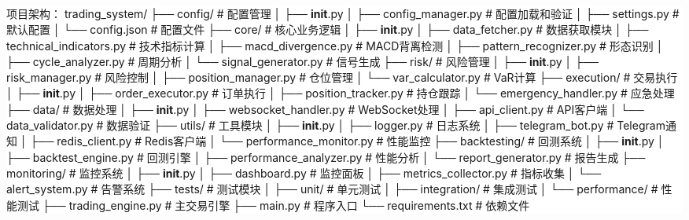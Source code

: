 项目架构：
trading_system/
├── config/                    # 配置管理
│   ├── __init__.py
│   ├── config_manager.py      # 配置加载和验证
│   ├── settings.py            # 默认配置
│   └── config.json            # 配置文件
├── core/                      # 核心业务逻辑
│   ├── __init__.py
│   ├── data_fetcher.py        # 数据获取模块
│   ├── technical_indicators.py # 技术指标计算
│   ├── macd_divergence.py     # MACD背离检测
│   ├── pattern_recognizer.py  # 形态识别
│   ├── cycle_analyzer.py      # 周期分析
│   └── signal_generator.py    # 信号生成
├── risk/                      # 风险管理
│   ├── __init__.py
│   ├── risk_manager.py        # 风险控制
│   ├── position_manager.py    # 仓位管理
│   └── var_calculator.py      # VaR计算
├── execution/                 # 交易执行
│   ├── __init__.py
│   ├── order_executor.py      # 订单执行
│   ├── position_tracker.py    # 持仓跟踪
│   └── emergency_handler.py   # 应急处理
├── data/                      # 数据处理
│   ├── __init__.py
│   ├── websocket_handler.py   # WebSocket处理
│   ├── api_client.py          # API客户端
│   └── data_validator.py      # 数据验证
├── utils/                     # 工具模块
│   ├── __init__.py
│   ├── logger.py              # 日志系统
│   ├── telegram_bot.py        # Telegram通知
│   ├── redis_client.py        # Redis客户端
│   └── performance_monitor.py # 性能监控
├── backtesting/               # 回测系统
│   ├── __init__.py
│   ├── backtest_engine.py     # 回测引擎
│   ├── performance_analyzer.py # 性能分析
│   └── report_generator.py    # 报告生成
├── monitoring/                # 监控系统
│   ├── __init__.py
│   ├── dashboard.py           # 监控面板
│   ├── metrics_collector.py   # 指标收集
│   └── alert_system.py        # 告警系统
├── tests/                     # 测试模块
│   ├── unit/                  # 单元测试
│   ├── integration/           # 集成测试
│   └── performance/           # 性能测试
├── trading_engine.py          # 主交易引擎
├── main.py                    # 程序入口
└── requirements.txt           # 依赖文件
